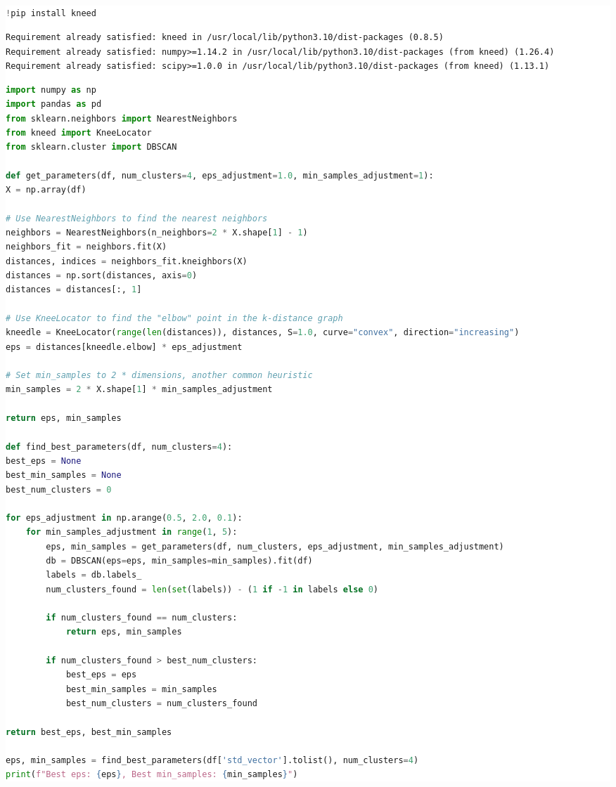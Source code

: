 
```python
!pip install kneed
```


```
Requirement already satisfied: kneed in /usr/local/lib/python3.10/dist-packages (0.8.5)
Requirement already satisfied: numpy>=1.14.2 in /usr/local/lib/python3.10/dist-packages (from kneed) (1.26.4)
Requirement already satisfied: scipy>=1.0.0 in /usr/local/lib/python3.10/dist-packages (from kneed) (1.13.1)
```


```python
import numpy as np
import pandas as pd
from sklearn.neighbors import NearestNeighbors
from kneed import KneeLocator
from sklearn.cluster import DBSCAN

def get_parameters(df, num_clusters=4, eps_adjustment=1.0, min_samples_adjustment=1):
X = np.array(df)

# Use NearestNeighbors to find the nearest neighbors
neighbors = NearestNeighbors(n_neighbors=2 * X.shape[1] - 1)
neighbors_fit = neighbors.fit(X)
distances, indices = neighbors_fit.kneighbors(X)
distances = np.sort(distances, axis=0)
distances = distances[:, 1]

# Use KneeLocator to find the "elbow" point in the k-distance graph
kneedle = KneeLocator(range(len(distances)), distances, S=1.0, curve="convex", direction="increasing")
eps = distances[kneedle.elbow] * eps_adjustment

# Set min_samples to 2 * dimensions, another common heuristic
min_samples = 2 * X.shape[1] * min_samples_adjustment

return eps, min_samples

def find_best_parameters(df, num_clusters=4):
best_eps = None
best_min_samples = None
best_num_clusters = 0

for eps_adjustment in np.arange(0.5, 2.0, 0.1):
	for min_samples_adjustment in range(1, 5):
		eps, min_samples = get_parameters(df, num_clusters, eps_adjustment, min_samples_adjustment)
		db = DBSCAN(eps=eps, min_samples=min_samples).fit(df)
		labels = db.labels_
		num_clusters_found = len(set(labels)) - (1 if -1 in labels else 0)

		if num_clusters_found == num_clusters:
			return eps, min_samples

		if num_clusters_found > best_num_clusters:
			best_eps = eps
			best_min_samples = min_samples
			best_num_clusters = num_clusters_found

return best_eps, best_min_samples

eps, min_samples = find_best_parameters(df['std_vector'].tolist(), num_clusters=4)
print(f"Best eps: {eps}, Best min_samples: {min_samples}")
```